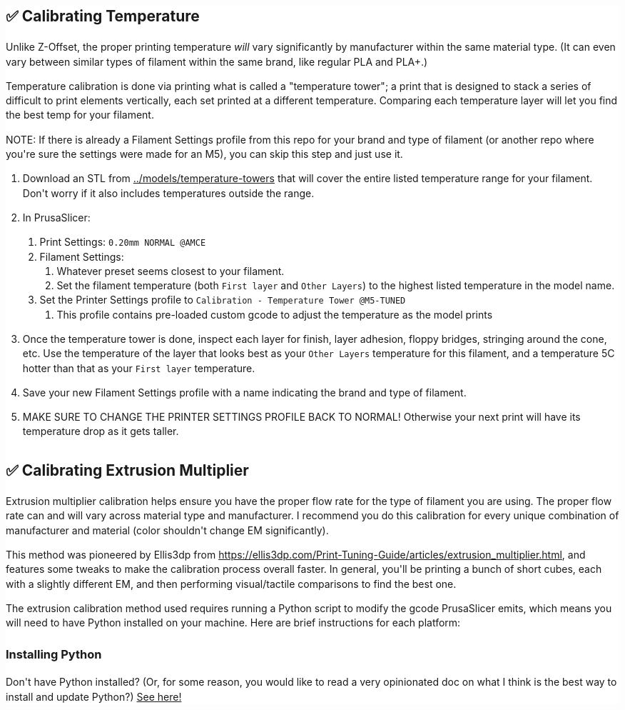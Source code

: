## ✅ Calibrating Temperature

Unlike Z-Offset, the proper printing temperature *will* vary significantly by manufacturer within the same material type. (It can even vary between similar types of filament within the same brand, like regular PLA and PLA+.)

Temperature calibration is done via printing what is called a "temperature tower"; a print that is designed to stack a series of difficult to print elements vertically, each set printed at a different temperature. Comparing each temperature layer will let you find the best temp for your filament.

NOTE: If there is already a Filament Settings profile from this repo for your brand and type of filament (or another repo where you're sure the settings were made for an M5), you can skip this step and just use it.

1. Download an STL from [../models/temperature-towers](../models/temperature-towers) that will cover the entire listed temperature range for your filament. Don't worry if it also includes temperatures outside the range.

1. In PrusaSlicer:
    1. Print Settings: `0.20mm NORMAL @AMCE`
    1. Filament Settings:
        1. Whatever preset seems closest to your filament.
        1. Set the filament temperature (both `First layer` and `Other Layers`) to the highest listed temperature in the model name.
    1. Set the Printer Settings profile to `Calibration - Temperature Tower @M5-TUNED`
        1. This profile contains pre-loaded custom gcode to adjust the temperature as the model prints
1. Once the temperature tower is done, inspect each layer for finish, layer adhesion, floppy bridges, stringing around the cone, etc. Use the temperature of the layer that looks best as your `Other Layers` temperature for this filament, and a temperature 5C hotter than that as your `First layer` temperature.
1. Save your new Filament Settings profile with a name indicating the brand and type of filament.
1. MAKE SURE TO CHANGE THE PRINTER SETTINGS PROFILE BACK TO NORMAL! Otherwise your next print will have its temperature drop as it gets taller.

## ✅ Calibrating Extrusion Multiplier

Extrusion multiplier calibration helps ensure you have the proper flow rate for the type of filament you are using. The proper flow rate can and will vary across material type and manufacturer. I recommend you do this calibration for every unique combination of manufacturer and material (color shouldn't change EM significantly).

This method was pioneered by Ellis3dp from <https://ellis3dp.com/Print-Tuning-Guide/articles/extrusion_multiplier.html>, and features some tweaks to make the calibration process overall faster. In general, you'll be printing a bunch of short cubes, each with a slightly different EM, and then performing visual/tactile comparisons to find the best one.

The extrusion calibration method used requires running a Python script to modify the gcode PrusaSlicer emits, which means you will need to have Python installed on your machine. Here are brief instructions for each platform:

### Installing Python

Don't have Python installed? (Or, for some reason, you would like to read a very opinionated doc on what I think is the best way to install and update Python?) [See here!](installing_python.md)
